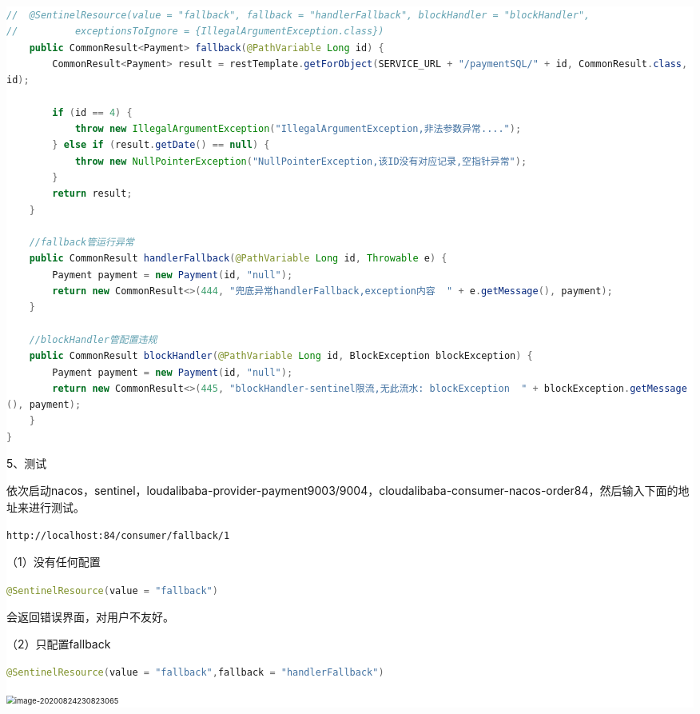 ```java
//	@SentinelResource(value = "fallback", fallback = "handlerFallback", blockHandler = "blockHandler",
//			exceptionsToIgnore = {IllegalArgumentException.class})
	public CommonResult<Payment> fallback(@PathVariable Long id) {
		CommonResult<Payment> result = restTemplate.getForObject(SERVICE_URL + "/paymentSQL/" + id, CommonResult.class, id);

		if (id == 4) {
			throw new IllegalArgumentException("IllegalArgumentException,非法参数异常....");
		} else if (result.getDate() == null) {
			throw new NullPointerException("NullPointerException,该ID没有对应记录,空指针异常");
		}
		return result;
	}

	//fallback管运行异常
	public CommonResult handlerFallback(@PathVariable Long id, Throwable e) {
		Payment payment = new Payment(id, "null");
		return new CommonResult<>(444, "兜底异常handlerFallback,exception内容  " + e.getMessage(), payment);
	}

	//blockHandler管配置违规
	public CommonResult blockHandler(@PathVariable Long id, BlockException blockException) {
		Payment payment = new Payment(id, "null");
		return new CommonResult<>(445, "blockHandler-sentinel限流,无此流水: blockException  " + blockException.getMessage(), payment);
	}
}
```

5、测试

​		依次启动nacos，sentinel，loudalibaba-provider-payment9003/9004，cloudalibaba-consumer-nacos-order84，然后输入下面的地址来进行测试。

```http
http://localhost:84/consumer/fallback/1
```

（1）没有任何配置

```java
@SentinelResource(value = "fallback")
```

会返回错误界面，对用户不友好。

（2）只配置fallback

```java
@SentinelResource(value = "fallback",fallback = "handlerFallback")
```

<img src="https://gitee.com/whlgdxlkl/my-picture-bed/raw/master/uploadPicture/20200831112648.png" alt="image-20200824230823065" style="zoom:67%;" />
